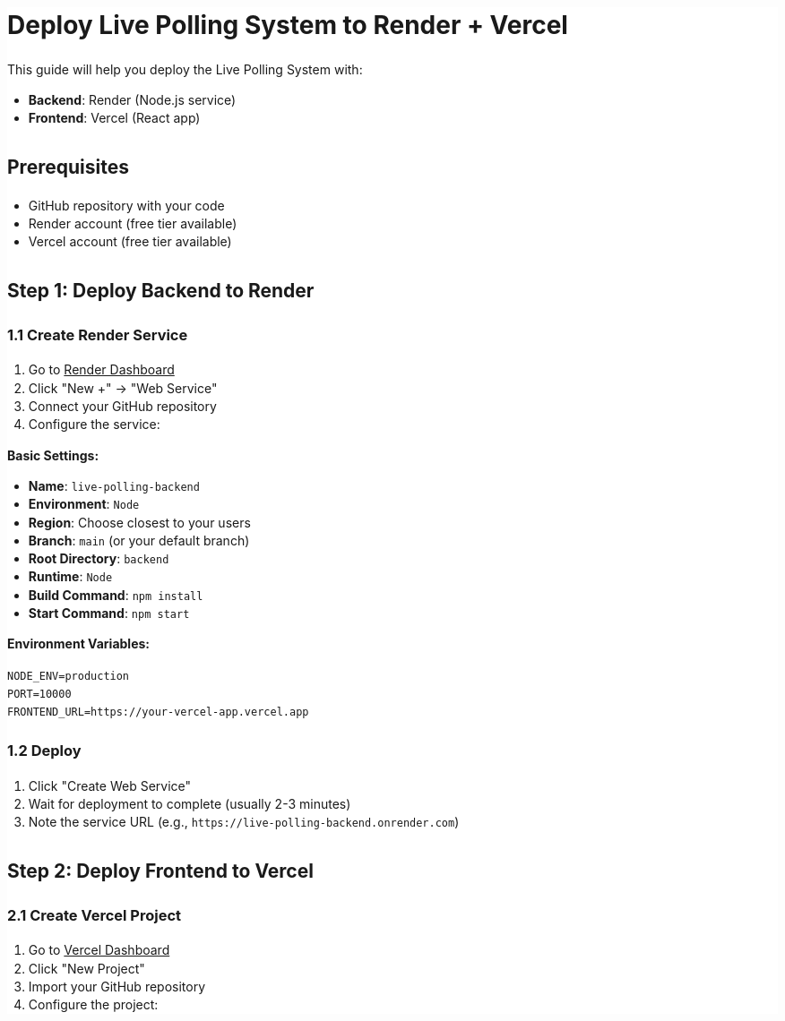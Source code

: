 # Deploy Live Polling System to Render + Vercel

This guide will help you deploy the Live Polling System with:
- **Backend**: Render (Node.js service)
- **Frontend**: Vercel (React app)

## Prerequisites

- GitHub repository with your code
- Render account (free tier available)
- Vercel account (free tier available)

## Step 1: Deploy Backend to Render

### 1.1 Create Render Service

1. Go to [Render Dashboard](https://dashboard.render.com/)
2. Click "New +" → "Web Service"
3. Connect your GitHub repository
4. Configure the service:

**Basic Settings:**
- **Name**: `live-polling-backend`
- **Environment**: `Node`
- **Region**: Choose closest to your users
- **Branch**: `main` (or your default branch)
- **Root Directory**: `backend`
- **Runtime**: `Node`
- **Build Command**: `npm install`
- **Start Command**: `npm start`

**Environment Variables:**
```
NODE_ENV=production
PORT=10000
FRONTEND_URL=https://your-vercel-app.vercel.app
```

### 1.2 Deploy

1. Click "Create Web Service"
2. Wait for deployment to complete (usually 2-3 minutes)
3. Note the service URL (e.g., `https://live-polling-backend.onrender.com`)

## Step 2: Deploy Frontend to Vercel

### 2.1 Create Vercel Project

1. Go to [Vercel Dashboard](https://vercel.com/dashboard)
2. Click "New Project"
3. Import your GitHub repository
4. Configure the project:
